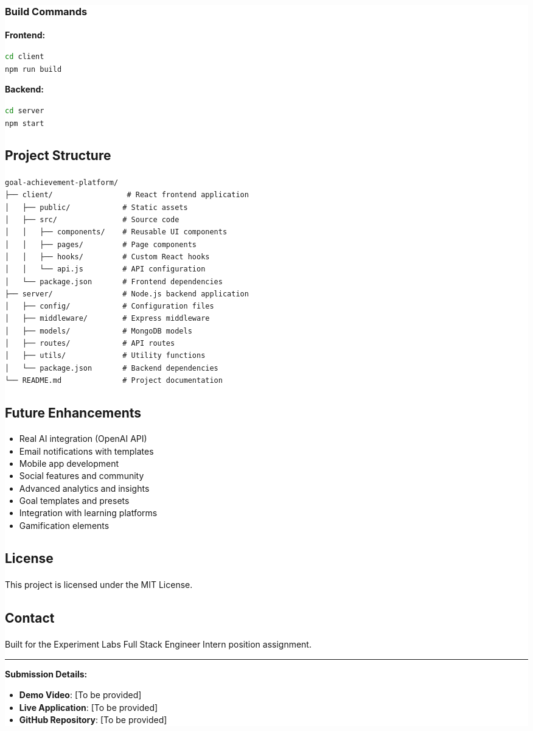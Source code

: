 ### Build Commands

**Frontend:**
```bash
cd client
npm run build
```

**Backend:**
```bash
cd server
npm start
```

## Project Structure

```
goal-achievement-platform/
├── client/                 # React frontend application
│   ├── public/            # Static assets
│   ├── src/               # Source code
│   │   ├── components/    # Reusable UI components
│   │   ├── pages/         # Page components
│   │   ├── hooks/         # Custom React hooks
│   │   └── api.js         # API configuration
│   └── package.json       # Frontend dependencies
├── server/                # Node.js backend application
│   ├── config/            # Configuration files
│   ├── middleware/        # Express middleware
│   ├── models/            # MongoDB models
│   ├── routes/            # API routes
│   ├── utils/             # Utility functions
│   └── package.json       # Backend dependencies
└── README.md              # Project documentation
```

## Future Enhancements

- Real AI integration (OpenAI API)
- Email notifications with templates
- Mobile app development
- Social features and community
- Advanced analytics and insights
- Goal templates and presets
- Integration with learning platforms
- Gamification elements

## License

This project is licensed under the MIT License.

## Contact

Built for the Experiment Labs Full Stack Engineer Intern position assignment.

---

**Submission Details:**
- **Demo Video**: [To be provided]
- **Live Application**: [To be provided]
- **GitHub Repository**: [To be provided]